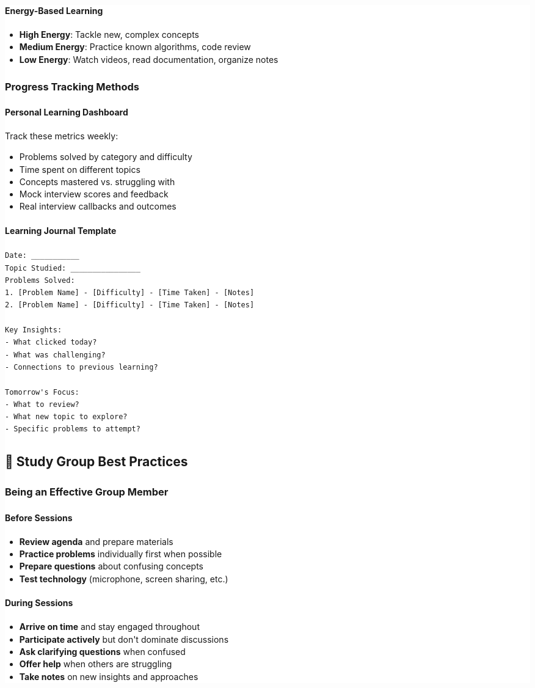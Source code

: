 #### **Energy-Based Learning**
- **High Energy**: Tackle new, complex concepts
- **Medium Energy**: Practice known algorithms, code review
- **Low Energy**: Watch videos, read documentation, organize notes

### **Progress Tracking Methods**

#### **Personal Learning Dashboard**
Track these metrics weekly:
- Problems solved by category and difficulty
- Time spent on different topics
- Concepts mastered vs. struggling with
- Mock interview scores and feedback
- Real interview callbacks and outcomes

#### **Learning Journal Template**
```
Date: ___________
Topic Studied: ________________
Problems Solved: 
1. [Problem Name] - [Difficulty] - [Time Taken] - [Notes]
2. [Problem Name] - [Difficulty] - [Time Taken] - [Notes]

Key Insights:
- What clicked today?
- What was challenging?
- Connections to previous learning?

Tomorrow's Focus:
- What to review?
- What new topic to explore?
- Specific problems to attempt?
```

## 👥 Study Group Best Practices

### **Being an Effective Group Member**

#### **Before Sessions**
- **Review agenda** and prepare materials
- **Practice problems** individually first when possible
- **Prepare questions** about confusing concepts
- **Test technology** (microphone, screen sharing, etc.)

#### **During Sessions**
- **Arrive on time** and stay engaged throughout
- **Participate actively** but don't dominate discussions
- **Ask clarifying questions** when confused
- **Offer help** when others are struggling
- **Take notes** on new insights and approaches
